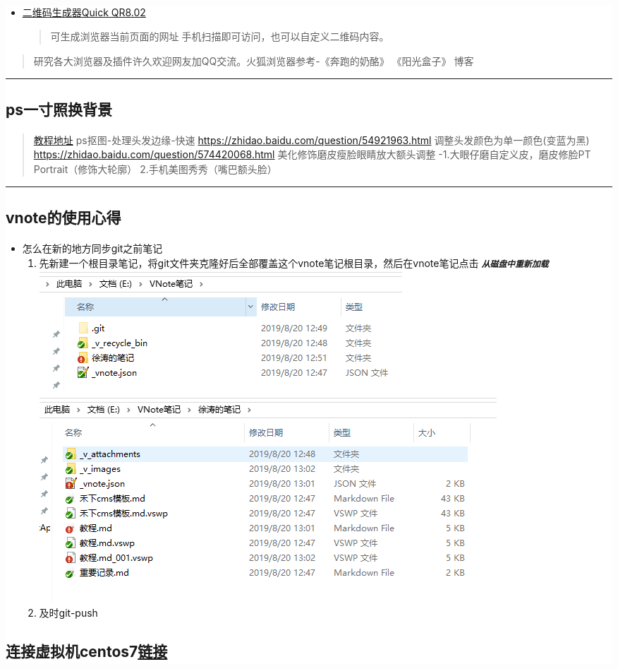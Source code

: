 + [二维码生成器Quick QR8.02](https://www.lanzous.com/i5icdad)  
    > 可生成浏览器当前页面的网址 手机扫描即可访问，也可以自定义二维码内容。
> 研究各大浏览器及插件许久欢迎网友加QQ交流。火狐浏览器参考-《奔跑的奶酪》 《阳光盒子》 博客

---


## ps一寸照换背景
> [教程地址](http://note.youdao.com/noteshare?id=9d6bbef561bdceb9f20fe55653fc7f02&sub=WEB44fe5710dcb725c31e65e035d2f86912)
> ps抠图-处理头发边缘-快速 https://zhidao.baidu.com/question/54921963.html
调整头发颜色为单一颜色(变蓝为黑)  https://zhidao.baidu.com/question/574420068.html
美化修饰磨皮瘦脸眼睛放大额头调整 -1.大眼仔磨自定义皮，磨皮修脸PT Portrait（修饰大轮廓） 2.手机美图秀秀（嘴巴额头脸）

---

## vnote的使用心得
+ 怎么在新的地方同步git之前笔记
    1. 先新建一个根目录笔记，将git文件夹克隆好后全部覆盖这个vnote笔记根目录，然后在vnote笔记点击  ***`从磁盘中重新加载 `***
    ![](_v_images/20190820130231609_7112.png)
     ![](_v_images/20190820130242995_31981.png)
    2. 及时git-push 


## 连接虚拟机centos7[链接](https://blog.csdn.net/n950814abc/article/details/79512834)
